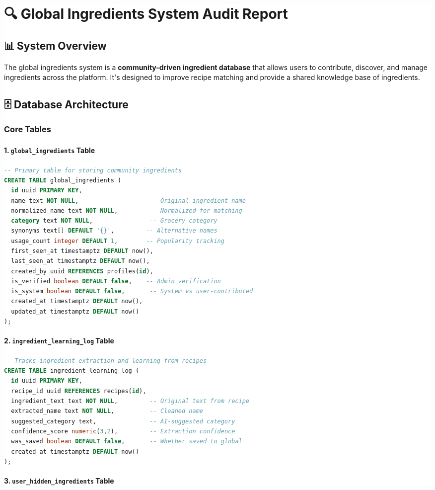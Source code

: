 # 🔍 **Global Ingredients System Audit Report**

## **📊 System Overview**

The global ingredients system is a **community-driven ingredient database** that allows users to contribute, discover, and manage ingredients across the platform. It's designed to improve recipe matching and provide a shared knowledge base of ingredients.

## **🗄️ Database Architecture**

### **Core Tables**

#### **1. `global_ingredients` Table**

```sql
-- Primary table for storing community ingredients
CREATE TABLE global_ingredients (
  id uuid PRIMARY KEY,
  name text NOT NULL,                    -- Original ingredient name
  normalized_name text NOT NULL,         -- Normalized for matching
  category text NOT NULL,                -- Grocery category
  synonyms text[] DEFAULT '{}',         -- Alternative names
  usage_count integer DEFAULT 1,        -- Popularity tracking
  first_seen_at timestamptz DEFAULT now(),
  last_seen_at timestamptz DEFAULT now(),
  created_by uuid REFERENCES profiles(id),
  is_verified boolean DEFAULT false,    -- Admin verification
  is_system boolean DEFAULT false,       -- System vs user-contributed
  created_at timestamptz DEFAULT now(),
  updated_at timestamptz DEFAULT now()
);
```

#### **2. `ingredient_learning_log` Table**

```sql
-- Tracks ingredient extraction and learning from recipes
CREATE TABLE ingredient_learning_log (
  id uuid PRIMARY KEY,
  recipe_id uuid REFERENCES recipes(id),
  ingredient_text text NOT NULL,         -- Original text from recipe
  extracted_name text NOT NULL,          -- Cleaned name
  suggested_category text,               -- AI-suggested category
  confidence_score numeric(3,2),         -- Extraction confidence
  was_saved boolean DEFAULT false,       -- Whether saved to global
  created_at timestamptz DEFAULT now()
);
```

#### **3. `user_hidden_ingredients` Table**
